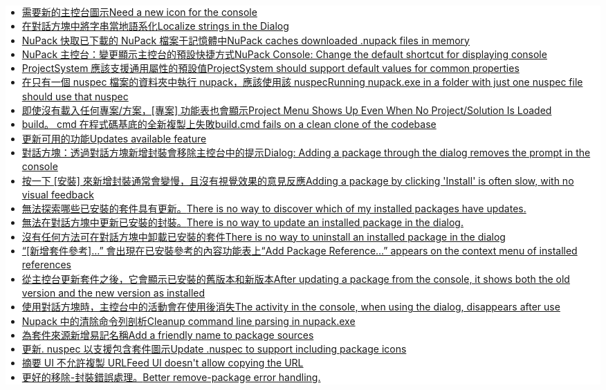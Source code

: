 * [<span data-ttu-id="9e40b-213">需要新的主控台圖示</span><span class="sxs-lookup"><span data-stu-id="9e40b-213">Need a new icon for the console</span></span>](http://nuget.codeplex.com/workitem/29)
* [<span data-ttu-id="9e40b-214">在對話方塊中將字串當地語系化</span><span class="sxs-lookup"><span data-stu-id="9e40b-214">Localize strings in the Dialog</span></span>](http://nuget.codeplex.com/workitem/38)
* [<span data-ttu-id="9e40b-215">NuPack 快取已下載的 NuPack 檔案于記憶體中</span><span class="sxs-lookup"><span data-stu-id="9e40b-215">NuPack caches downloaded .nupack files in memory</span></span>](http://nuget.codeplex.com/workitem/40)
* [<span data-ttu-id="9e40b-216">NuPack 主控台：變更顯示主控台的預設快捷方式</span><span class="sxs-lookup"><span data-stu-id="9e40b-216">NuPack Console: Change the default shortcut for displaying console</span></span>](http://nuget.codeplex.com/workitem/48)
* [<span data-ttu-id="9e40b-217">ProjectSystem 應該支援通用屬性的預設值</span><span class="sxs-lookup"><span data-stu-id="9e40b-217">ProjectSystem should support default values for common properties</span></span>](http://nuget.codeplex.com/workitem/49)
* [<span data-ttu-id="9e40b-218">在只有一個 nuspec 檔案的資料夾中執行 nupack，應該使用該 nuspec</span><span class="sxs-lookup"><span data-stu-id="9e40b-218">Running nupack.exe in a folder with just one nuspec file should use that nuspec</span></span>](http://nuget.codeplex.com/workitem/52)
* <span data-ttu-id="9e40b-219">[即使沒有載入任何專案/方案，[專案] 功能表也會顯示](http://nuget.codeplex.com/workitem/54)</span><span class="sxs-lookup"><span data-stu-id="9e40b-219">[Project Menu Shows Up Even When No Project/Solution Is Loaded](http://nuget.codeplex.com/workitem/54)</span></span>
* [<span data-ttu-id="9e40b-220">build。 cmd 在程式碼基底的全新複製上失敗</span><span class="sxs-lookup"><span data-stu-id="9e40b-220">build.cmd fails on a clean clone of the codebase</span></span>](http://nuget.codeplex.com/workitem/56)
* [<span data-ttu-id="9e40b-221">更新可用的功能</span><span class="sxs-lookup"><span data-stu-id="9e40b-221">Updates available feature</span></span>](http://nuget.codeplex.com/workitem/57)
* [<span data-ttu-id="9e40b-222">對話方塊：透過對話方塊新增封裝會移除主控台中的提示</span><span class="sxs-lookup"><span data-stu-id="9e40b-222">Dialog: Adding a package through the dialog removes the prompt in the console</span></span>](http://nuget.codeplex.com/workitem/73)
* <span data-ttu-id="9e40b-223">[按一下 [安裝] 來新增封裝通常會變慢，且沒有視覺效果的意見反應](http://nuget.codeplex.com/workitem/80)</span><span class="sxs-lookup"><span data-stu-id="9e40b-223">[Adding a package by clicking 'Install' is often slow, with no visual feedback](http://nuget.codeplex.com/workitem/80)</span></span>
* [<span data-ttu-id="9e40b-224">無法探索哪些已安裝的套件具有更新。</span><span class="sxs-lookup"><span data-stu-id="9e40b-224">There is no way to discover which of my installed packages have updates.</span></span>](http://nuget.codeplex.com/workitem/82)
* [<span data-ttu-id="9e40b-225">無法在對話方塊中更新已安裝的封裝。</span><span class="sxs-lookup"><span data-stu-id="9e40b-225">There is no way to update an installed package in the dialog.</span></span>](http://nuget.codeplex.com/workitem/83)
* [<span data-ttu-id="9e40b-226">沒有任何方法可在對話方塊中卸載已安裝的套件</span><span class="sxs-lookup"><span data-stu-id="9e40b-226">There is no way to uninstall an installed package in the dialog</span></span>](http://nuget.codeplex.com/workitem/84)
* <span data-ttu-id="9e40b-227">[&ldquo;[新增套件參考]&hellip;&rdquo; 會出現在已安裝參考的內容功能表上](http://nuget.codeplex.com/workitem/85)</span><span class="sxs-lookup"><span data-stu-id="9e40b-227">[&ldquo;Add Package Reference&hellip;&rdquo; appears on the context menu of installed references](http://nuget.codeplex.com/workitem/85)</span></span>
* [<span data-ttu-id="9e40b-228">從主控台更新套件之後，它會顯示已安裝的舊版本和新版本</span><span class="sxs-lookup"><span data-stu-id="9e40b-228">After updating a package from the console, it shows both the old version and the new version as installed</span></span>](http://nuget.codeplex.com/workitem/86)
* [<span data-ttu-id="9e40b-229">使用對話方塊時，主控台中的活動會在使用後消失</span><span class="sxs-lookup"><span data-stu-id="9e40b-229">The activity in the console, when using the dialog, disappears after use</span></span>](http://nuget.codeplex.com/workitem/87)
* [<span data-ttu-id="9e40b-230">Nupack 中的清除命令列剖析</span><span class="sxs-lookup"><span data-stu-id="9e40b-230">Cleanup command line parsing in nupack.exe</span></span>](http://nuget.codeplex.com/workitem/89)
* [<span data-ttu-id="9e40b-231">為套件來源新增易記名稱</span><span class="sxs-lookup"><span data-stu-id="9e40b-231">Add a friendly name to package sources</span></span>](http://nuget.codeplex.com/workitem/98)
* [<span data-ttu-id="9e40b-232">更新. nuspec 以支援包含套件圖示</span><span class="sxs-lookup"><span data-stu-id="9e40b-232">Update .nuspec to support including package icons</span></span>](http://nuget.codeplex.com/workitem/103)
* [<span data-ttu-id="9e40b-233">摘要 UI 不允許複製 URL</span><span class="sxs-lookup"><span data-stu-id="9e40b-233">Feed UI doesn't allow copying the URL</span></span>](http://nuget.codeplex.com/workitem/105)
* [<span data-ttu-id="9e40b-234">更好的移除-封裝錯誤處理。</span><span class="sxs-lookup"><span data-stu-id="9e40b-234">Better remove-package error handling.</span></span>](http://nuget.codeplex.com/workitem/107)